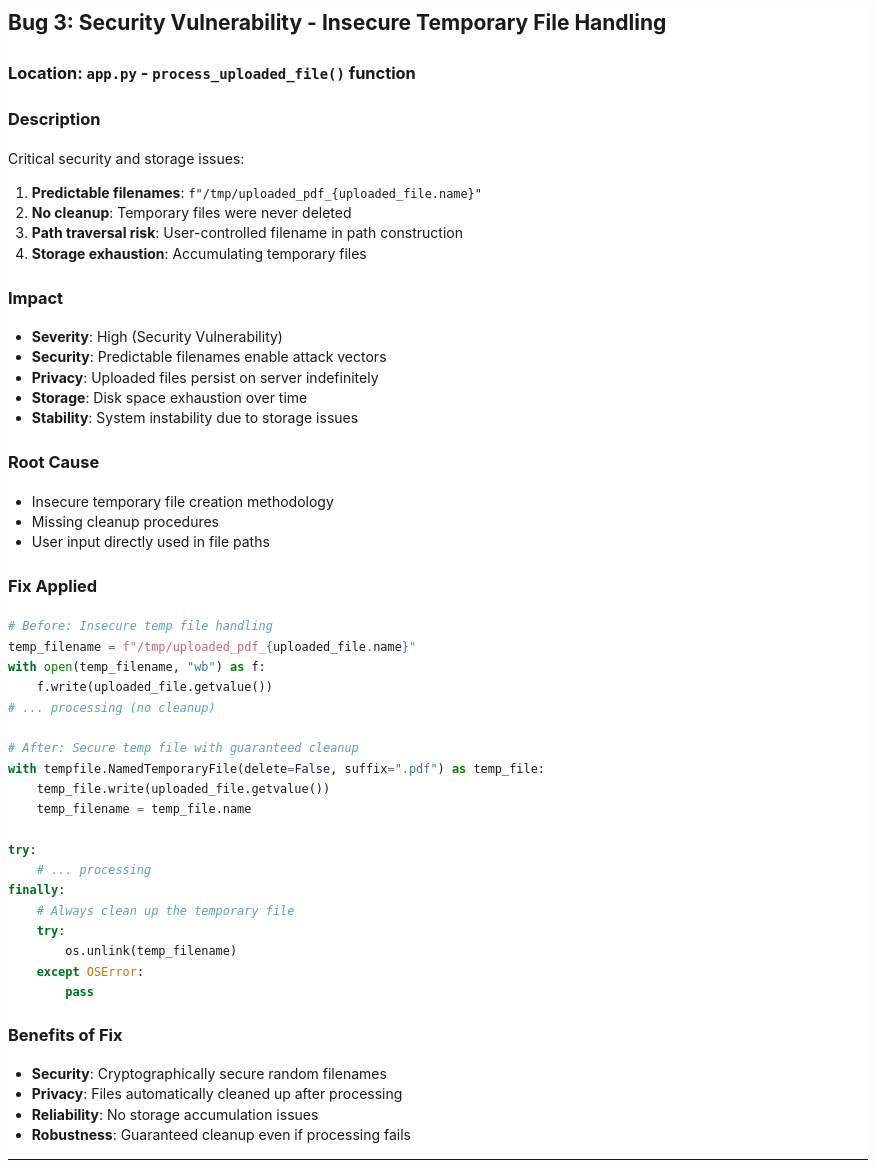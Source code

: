 
## Bug 3: Security Vulnerability - Insecure Temporary File Handling

### **Location**: `app.py` - `process_uploaded_file()` function

### **Description**
Critical security and storage issues:
1. **Predictable filenames**: `f"/tmp/uploaded_pdf_{uploaded_file.name}"`
2. **No cleanup**: Temporary files were never deleted
3. **Path traversal risk**: User-controlled filename in path construction
4. **Storage exhaustion**: Accumulating temporary files

### **Impact**
- **Severity**: High (Security Vulnerability)
- **Security**: Predictable filenames enable attack vectors
- **Privacy**: Uploaded files persist on server indefinitely
- **Storage**: Disk space exhaustion over time
- **Stability**: System instability due to storage issues

### **Root Cause**
- Insecure temporary file creation methodology
- Missing cleanup procedures
- User input directly used in file paths

### **Fix Applied**
```python
# Before: Insecure temp file handling
temp_filename = f"/tmp/uploaded_pdf_{uploaded_file.name}"
with open(temp_filename, "wb") as f:
    f.write(uploaded_file.getvalue())
# ... processing (no cleanup)

# After: Secure temp file with guaranteed cleanup
with tempfile.NamedTemporaryFile(delete=False, suffix=".pdf") as temp_file:
    temp_file.write(uploaded_file.getvalue())
    temp_filename = temp_file.name

try:
    # ... processing
finally:
    # Always clean up the temporary file
    try:
        os.unlink(temp_filename)
    except OSError:
        pass
```

### **Benefits of Fix**
- **Security**: Cryptographically secure random filenames
- **Privacy**: Files automatically cleaned up after processing
- **Reliability**: No storage accumulation issues
- **Robustness**: Guaranteed cleanup even if processing fails

---